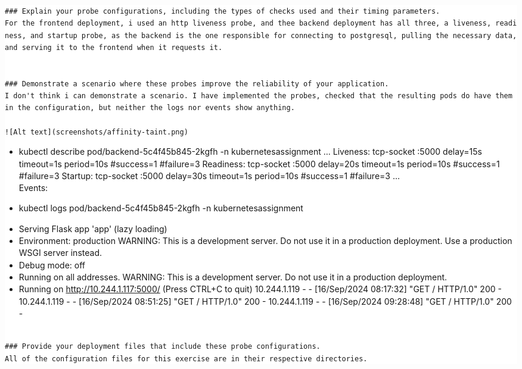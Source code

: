 ```
### Explain your probe configurations, including the types of checks used and their timing parameters.
For the frontend deployment, i used an http liveness probe, and thee backend deployment has all three, a liveness, readiness, and startup probe, as the backend is the one responsible for connecting to postgresql, pulling the necessary data, and serving it to the frontend when it requests it.


### Demonstrate a scenario where these probes improve the reliability of your application. 
I don't think i can demonstrate a scenario. I have implemented the probes, checked that the resulting pods do have them in the configuration, but neither the logs nor events show anything.

![Alt text](screenshots/affinity-taint.png)
```
- kubectl describe pod/backend-5c4f45b845-2kgfh -n kubernetesassignment
...
Liveness:   tcp-socket :5000 delay=15s timeout=1s period=10s #success=1 #failure=3
Readiness:  tcp-socket :5000 delay=20s timeout=1s period=10s #success=1 #failure=3
Startup:    tcp-socket :5000 delay=30s timeout=1s period=10s #success=1 #failure=3
...    
Events:                      <none>
```

```
- kubectl logs pod/backend-5c4f45b845-2kgfh -n kubernetesassignment
 * Serving Flask app 'app' (lazy loading)
 * Environment: production
   WARNING: This is a development server. Do not use it in a production deployment.
   Use a production WSGI server instead.
 * Debug mode: off
 * Running on all addresses.
   WARNING: This is a development server. Do not use it in a production deployment.
 * Running on http://10.244.1.117:5000/ (Press CTRL+C to quit)
10.244.1.119 - - [16/Sep/2024 08:17:32] "GET / HTTP/1.0" 200 -
10.244.1.119 - - [16/Sep/2024 08:51:25] "GET / HTTP/1.0" 200 -
10.244.1.119 - - [16/Sep/2024 09:28:48] "GET / HTTP/1.0" 200 -
```

### Provide your deployment files that include these probe configurations. 
All of the configuration files for this exercise are in their respective directories.